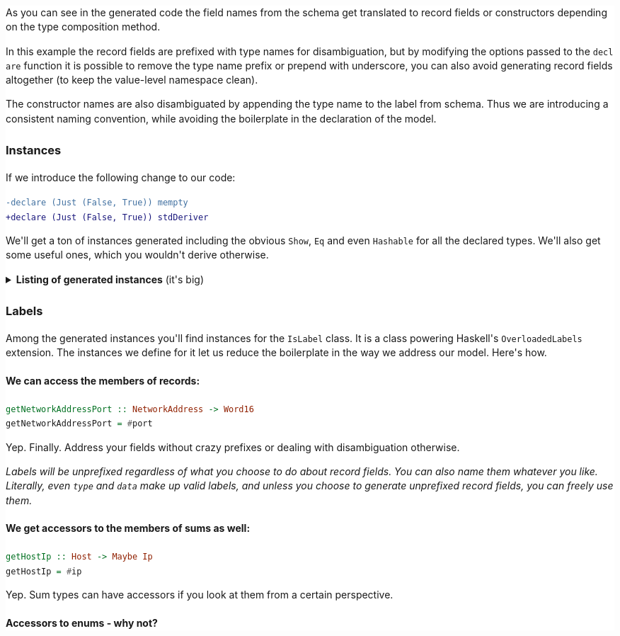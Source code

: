 As you can see in the generated code the field names from the schema get translated to record fields or constructors depending on the type composition method.

In this example the record fields are prefixed with type names for disambiguation, but by modifying the options passed to the `declare` function it is possible to remove the type name prefix or prepend with underscore, you can also avoid generating record fields altogether (to keep the value-level namespace clean).

The constructor names are also disambiguated by appending the type name to the label from schema. Thus we are introducing a consistent naming convention, while avoiding the boilerplate in the declaration of the model.

### Instances

If we introduce the following change to our code:

```diff
-declare (Just (False, True)) mempty
+declare (Just (False, True)) stdDeriver
```

We'll get a ton of instances generated including the obvious `Show`, `Eq` and even `Hashable` for all the declared types. We'll also get some useful ones, which you wouldn't derive otherwise.

<details><summary><strong>Listing of generated instances</strong> (it's big)</summary></details>
<p/>


### Labels

Among the generated instances you'll find instances for the `IsLabel` class. It is a class powering Haskell's `OverloadedLabels` extension. The instances we define for it let us reduce the boilerplate in the way we address our model. Here's how.

#### We can access the members of records:

```haskell
getNetworkAddressPort :: NetworkAddress -> Word16
getNetworkAddressPort = #port
```

Yep. Finally. Address your fields without crazy prefixes or dealing with disambiguation otherwise.

_Labels will be unprefixed regardless of what you choose to do about record fields. You can also name them whatever you like. Literally, even `type` and `data` make up valid labels, and unless you choose to generate unprefixed record fields, you can freely use them._

#### We get accessors to the members of sums as well:

```haskell
getHostIp :: Host -> Maybe Ip
getHostIp = #ip
```

Yep. Sum types can have accessors if you look at them from a certain perspective.

#### Accessors to enums - why not?
